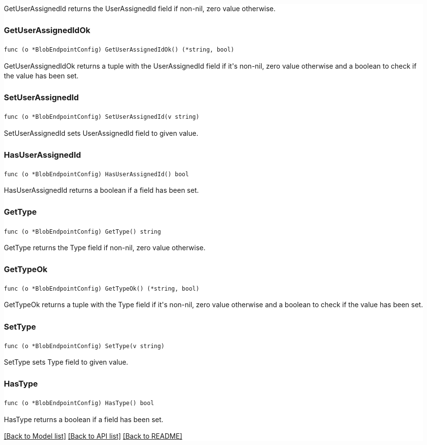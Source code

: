GetUserAssignedId returns the UserAssignedId field if non-nil, zero value otherwise.

### GetUserAssignedIdOk

`func (o *BlobEndpointConfig) GetUserAssignedIdOk() (*string, bool)`

GetUserAssignedIdOk returns a tuple with the UserAssignedId field if it's non-nil, zero value otherwise
and a boolean to check if the value has been set.

### SetUserAssignedId

`func (o *BlobEndpointConfig) SetUserAssignedId(v string)`

SetUserAssignedId sets UserAssignedId field to given value.

### HasUserAssignedId

`func (o *BlobEndpointConfig) HasUserAssignedId() bool`

HasUserAssignedId returns a boolean if a field has been set.

### GetType

`func (o *BlobEndpointConfig) GetType() string`

GetType returns the Type field if non-nil, zero value otherwise.

### GetTypeOk

`func (o *BlobEndpointConfig) GetTypeOk() (*string, bool)`

GetTypeOk returns a tuple with the Type field if it's non-nil, zero value otherwise
and a boolean to check if the value has been set.

### SetType

`func (o *BlobEndpointConfig) SetType(v string)`

SetType sets Type field to given value.

### HasType

`func (o *BlobEndpointConfig) HasType() bool`

HasType returns a boolean if a field has been set.


[[Back to Model list]](../README.md#documentation-for-models) [[Back to API list]](../README.md#documentation-for-api-endpoints) [[Back to README]](../README.md)


